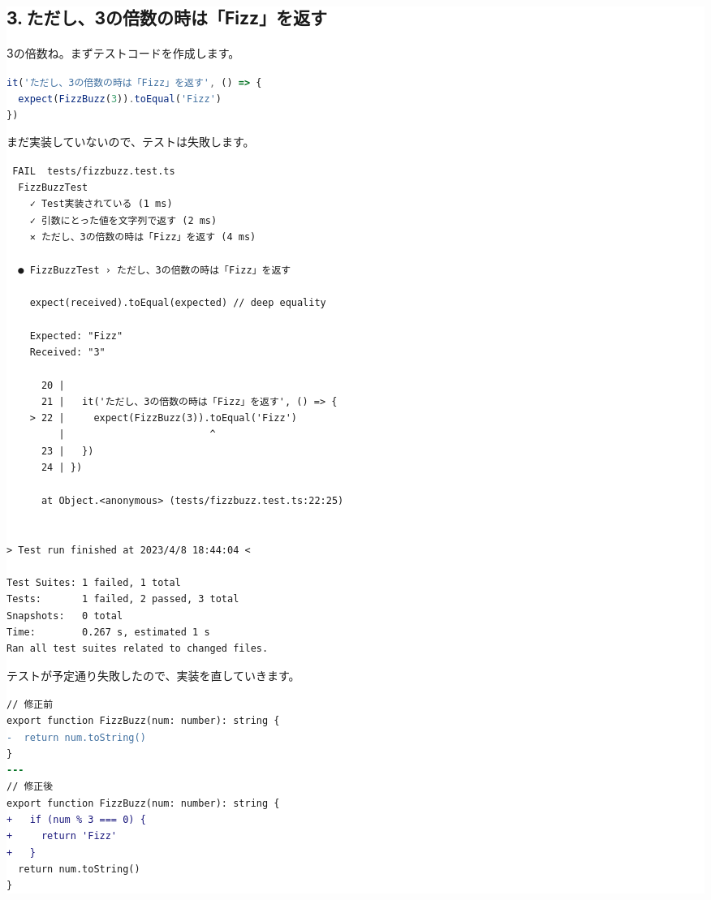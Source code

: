 ## 3. ただし、3の倍数の時は「Fizz」を返す

3の倍数ね。まずテストコードを作成します。

```fizzbuzz.test.ts
it('ただし、3の倍数の時は「Fizz」を返す', () => {
  expect(FizzBuzz(3)).toEqual('Fizz')
})
```

まだ実装していないので、テストは失敗します。

```
 FAIL  tests/fizzbuzz.test.ts
  FizzBuzzTest
    ✓ Test実装されている (1 ms)
    ✓ 引数にとった値を文字列で返す (2 ms)
    ✕ ただし、3の倍数の時は「Fizz」を返す (4 ms)

  ● FizzBuzzTest › ただし、3の倍数の時は「Fizz」を返す

    expect(received).toEqual(expected) // deep equality

    Expected: "Fizz"
    Received: "3"

      20 |
      21 |   it('ただし、3の倍数の時は「Fizz」を返す', () => {
    > 22 |     expect(FizzBuzz(3)).toEqual('Fizz')
         |                         ^
      23 |   })
      24 | })

      at Object.<anonymous> (tests/fizzbuzz.test.ts:22:25)


> Test run finished at 2023/4/8 18:44:04 <

Test Suites: 1 failed, 1 total
Tests:       1 failed, 2 passed, 3 total
Snapshots:   0 total
Time:        0.267 s, estimated 1 s
Ran all test suites related to changed files.
```

テストが予定通り失敗したので、実装を直していきます。

```diff ts
// 修正前
export function FizzBuzz(num: number): string {
-  return num.toString()
}
---
// 修正後
export function FizzBuzz(num: number): string {
+   if (num % 3 === 0) {
+     return 'Fizz'
+   }
  return num.toString()
}
```
